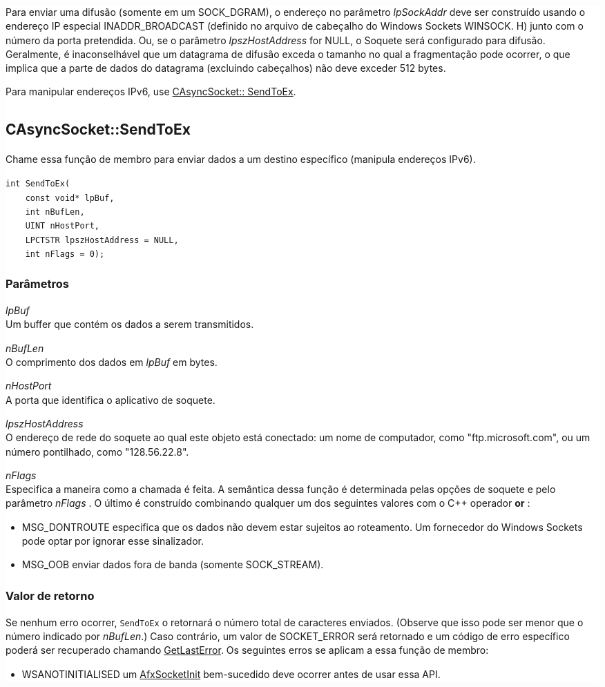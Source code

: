 Para enviar uma difusão (somente em um SOCK_DGRAM), o endereço no parâmetro *lpSockAddr* deve ser construído usando o endereço IP especial INADDR_BROADCAST (definido no arquivo de cabeçalho do Windows Sockets WINSOCK. H) junto com o número da porta pretendida. Ou, se o parâmetro *lpszHostAddress* for NULL, o Soquete será configurado para difusão. Geralmente, é inaconselhável que um datagrama de difusão exceda o tamanho no qual a fragmentação pode ocorrer, o que implica que a parte de dados do datagrama (excluindo cabeçalhos) não deve exceder 512 bytes.

Para manipular endereços IPv6, use [CAsyncSocket:: SendToEx](#sendtoex).

##  <a name="sendtoex"></a>CAsyncSocket::SendToEx

Chame essa função de membro para enviar dados a um destino específico (manipula endereços IPv6).

```
int SendToEx(
    const void* lpBuf,
    int nBufLen,
    UINT nHostPort,
    LPCTSTR lpszHostAddress = NULL,
    int nFlags = 0);
```

### <a name="parameters"></a>Parâmetros

*lpBuf*<br/>
Um buffer que contém os dados a serem transmitidos.

*nBufLen*<br/>
O comprimento dos dados em *lpBuf* em bytes.

*nHostPort*<br/>
A porta que identifica o aplicativo de soquete.

*lpszHostAddress*<br/>
O endereço de rede do soquete ao qual este objeto está conectado: um nome de computador, como "ftp.microsoft.com", ou um número pontilhado, como "128.56.22.8".

*nFlags*<br/>
Especifica a maneira como a chamada é feita. A semântica dessa função é determinada pelas opções de soquete e pelo parâmetro *nFlags* . O último é construído combinando qualquer um dos seguintes valores com o C++ operador **or** :

- MSG_DONTROUTE especifica que os dados não devem estar sujeitos ao roteamento. Um fornecedor do Windows Sockets pode optar por ignorar esse sinalizador.

- MSG_OOB enviar dados fora de banda (somente SOCK_STREAM).

### <a name="return-value"></a>Valor de retorno

Se nenhum erro ocorrer, `SendToEx` o retornará o número total de caracteres enviados. (Observe que isso pode ser menor que o número indicado por *nBufLen*.) Caso contrário, um valor de SOCKET_ERROR será retornado e um código de erro específico poderá ser recuperado chamando [GetLastError](#getlasterror). Os seguintes erros se aplicam a essa função de membro:

- WSANOTINITIALISED um [AfxSocketInit](../../mfc/reference/application-information-and-management.md#afxsocketinit) bem-sucedido deve ocorrer antes de usar essa API.

